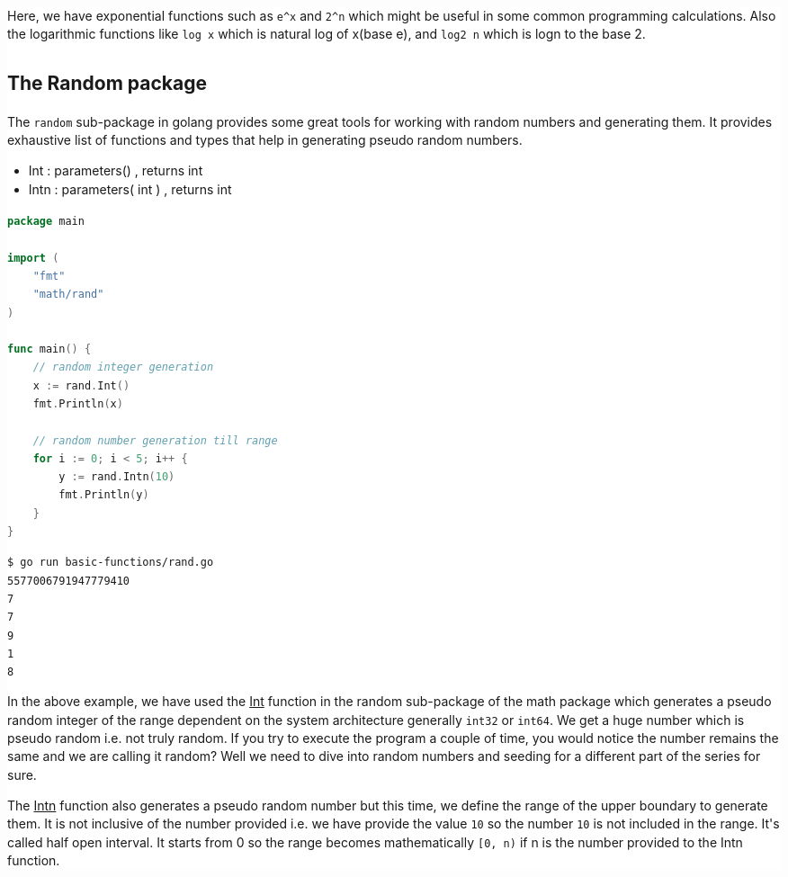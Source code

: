 Here, we have exponential functions such as `e^x` and `2^n` which might be useful in some common programming calculations. Also the logarithmic functions like `log x` which is natural log of x(base e), and `log2 n` which is logn to the base 2.

## The Random package

The `random` sub-package in golang provides some great tools for working with random numbers and generating them. It provides exhaustive list of functions and types that help in generating pseudo random numbers. 

- Int : parameters() , returns int
- Intn : parameters( int ) , returns int

```go
package main

import (
	"fmt"
	"math/rand"
)

func main() {
	// random integer generation
	x := rand.Int()
	fmt.Println(x)

	// random number generation till range
	for i := 0; i < 5; i++ {
		y := rand.Intn(10)
		fmt.Println(y)
	}
}
```

```
$ go run basic-functions/rand.go
5577006791947779410
7
7
9
1
8
```

In the above example, we have used the [Int](https://pkg.go.dev/math/rand@go1.18.1#Int) function in the random sub-package of the math package which generates a pseudo random integer of the range dependent on the system architecture generally `int32` or `int64`. We get a huge number which is pseudo random i.e. not truly random. If you try to execute the program a couple of time, you would notice the number remains the same and we are calling it random? Well we need to dive into random numbers and seeding for a different part of the series for sure. 

The [Intn](https://pkg.go.dev/math/rand@go1.18.1#Intn) function also generates a pseudo random number but this time, we define the range of the upper boundary to generate them. It is not inclusive of the number provided i.e. we have provide the value `10` so the number `10` is not included in the range. It's called half open interval. It starts from 0 so the range becomes mathematically `[0, n)` if n is the number provided to the Intn function. 
